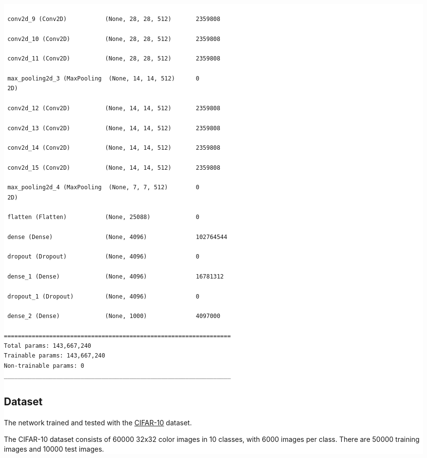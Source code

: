 ```
                                                                 
 conv2d_9 (Conv2D)           (None, 28, 28, 512)       2359808   
                                                                 
 conv2d_10 (Conv2D)          (None, 28, 28, 512)       2359808   
                                                                 
 conv2d_11 (Conv2D)          (None, 28, 28, 512)       2359808   
                                                                 
 max_pooling2d_3 (MaxPooling  (None, 14, 14, 512)      0         
 2D)                                                             
                                                                 
 conv2d_12 (Conv2D)          (None, 14, 14, 512)       2359808   
                                                                 
 conv2d_13 (Conv2D)          (None, 14, 14, 512)       2359808   
                                                                 
 conv2d_14 (Conv2D)          (None, 14, 14, 512)       2359808   
                                                                 
 conv2d_15 (Conv2D)          (None, 14, 14, 512)       2359808   
                                                                 
 max_pooling2d_4 (MaxPooling  (None, 7, 7, 512)        0         
 2D)                                                             
                                                                 
 flatten (Flatten)           (None, 25088)             0         
                                                                 
 dense (Dense)               (None, 4096)              102764544 
                                                                 
 dropout (Dropout)           (None, 4096)              0         
                                                                 
 dense_1 (Dense)             (None, 4096)              16781312  
                                                                 
 dropout_1 (Dropout)         (None, 4096)              0         
                                                                 
 dense_2 (Dense)             (None, 1000)              4097000   
                                                                 
=================================================================
Total params: 143,667,240
Trainable params: 143,667,240
Non-trainable params: 0
_________________________________________________________________
```

## Dataset

The network trained and tested with the [CIFAR-10](https://www.cs.toronto.edu/~kriz/cifar.html) dataset.

The CIFAR-10 dataset consists of 60000 32x32 color images in 10 classes, with 6000 images per class. There are 50000
training images and 10000 test images.
